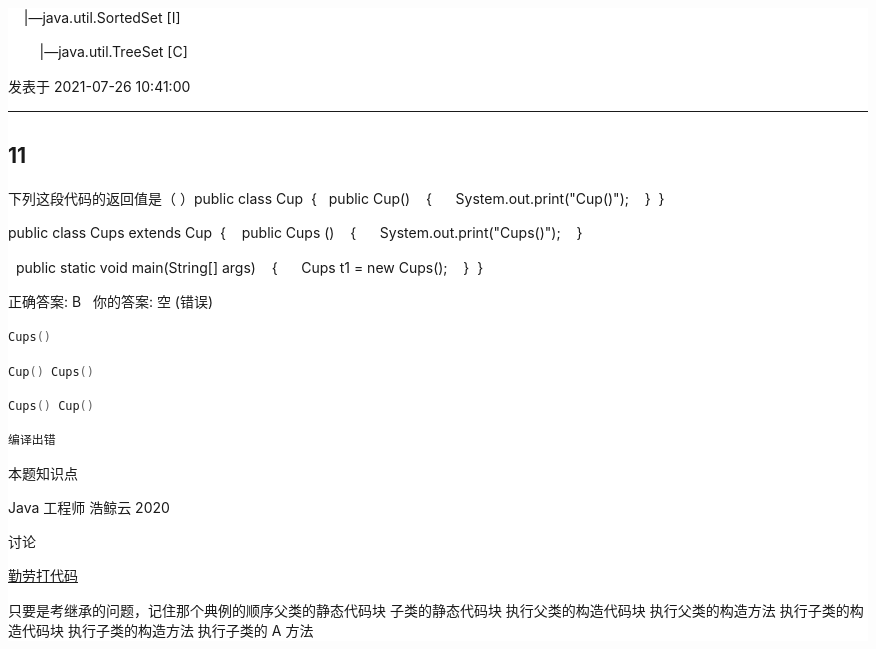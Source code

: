     |—java.util.SortedSet [I]

        |—java.util.TreeSet [C]

发表于 2021-07-26 10:41:00

* * *

## 11

下列这段代码的返回值是（ ）public class Cup 
{
  public Cup() 
  { 
    System.out.print("Cup()"); 
  } 
} 

public class Cups extends Cup 
{ 
  public Cups () 
  { 
    System.out.print("Cups()"); 
  } 

  public static void main(String[] args) 
  { 
    Cups t1 = new Cups(); 
  } 
}

正确答案: B   你的答案: 空 (错误)

```cpp
Cups()
```

```cpp
Cup() Cups()
```

```cpp
Cups() Cup()
```

```cpp
编译出错
```

本题知识点

Java 工程师 浩鲸云 2020

讨论

[勤劳打代码](https://www.nowcoder.com/profile/205970515)

只要是考继承的问题，记住那个典例的顺序父类的静态代码块
子类的静态代码块
执行父类的构造代码块
执行父类的构造方法
执行子类的构造代码块
执行子类的构造方法
执行子类的 A 方法
